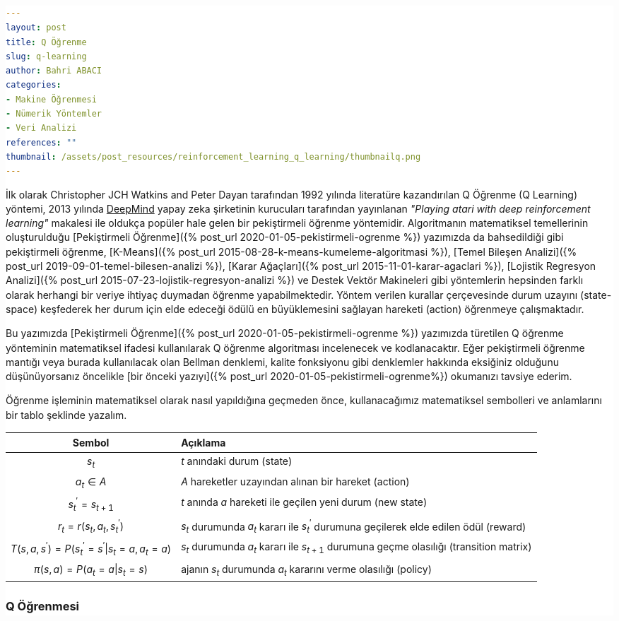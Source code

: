 ```yaml
---
layout: post
title: Q Öğrenme
slug: q-learning
author: Bahri ABACI
categories:
- Makine Öğrenmesi
- Nümerik Yöntemler
- Veri Analizi
references: ""
thumbnail: /assets/post_resources/reinforcement_learning_q_learning/thumbnailq.png
---
```

İlk olarak Christopher JCH Watkins and Peter Dayan tarafından 1992 yılında literatüre kazandırılan Q Öğrenme (Q Learning) yöntemi, 2013 yılında [DeepMind](https://deepmind.com) yapay zeka şirketinin kurucuları tarafından yayınlanan *"Playing atari with deep reinforcement learning"* makalesi ile oldukça popüler hale gelen bir pekiştirmeli öğrenme yöntemidir. Algoritmanın matematiksel temellerinin oluşturulduğu [Pekiştirmeli Öğrenme]({% post_url 2020-01-05-pekistirmeli-ogrenme %}) yazımızda da bahsedildiği gibi pekiştirmeli öğrenme, [K-Means]({% post_url 2015-08-28-k-means-kumeleme-algoritmasi %}), [Temel Bileşen Analizi]({% post_url 2019-09-01-temel-bilesen-analizi %}), [Karar Ağaçları]({% post_url 2015-11-01-karar-agaclari %}), [Lojistik Regresyon Analizi]({% post_url 2015-07-23-lojistik-regresyon-analizi %}) ve Destek Vektör Makineleri gibi yöntemlerin hepsinden farklı olarak herhangi bir veriye ihtiyaç duymadan öğrenme yapabilmektedir. Yöntem verilen kurallar çerçevesinde durum uzayını (state-space) keşfederek her durum için elde edeceği ödülü en büyüklemesini sağlayan hareketi (action) öğrenmeye çalışmaktadır.



Bu yazımızda [Pekiştirmeli Öğrenme]({% post_url 2020-01-05-pekistirmeli-ogrenme %}) yazımızda türetilen Q öğrenme yönteminin matematiksel ifadesi kullanılarak Q öğrenme algoritması incelenecek ve kodlanacaktır. Eğer pekiştirmeli öğrenme mantığı veya burada kullanılacak olan Bellman denklemi, kalite fonksiyonu gibi denklemler hakkında eksiğiniz olduğunu düşünüyorsanız öncelikle [bir önceki yazıyı]({% post_url 2020-01-05-pekistirmeli-ogrenme%}) okumanızı tavsiye ederim.

Öğrenme işleminin matematiksel olarak nasıl yapıldığına geçmeden önce, kullanacağımız matematiksel sembolleri ve anlamlarını bir tablo şeklinde yazalım.

| Sembol | Açıklama |
:-------------------------:|:-------------------------
| $s_t$ | $t$ anındaki durum (state) |
| $a_t \in A$ | $A$ hareketler uzayından alınan bir hareket (action) |
| $s^\prime_t=s_{t+1}$ | $t$ anında $a$ hareketi ile geçilen yeni durum (new state) |
| $r_t = r(s_t, a_t, s^{\prime}_t)$ | $s_t$ durumunda $a_t$ kararı ile $s^{\prime}_t$ durumuna geçilerek elde edilen ödül (reward) |
| $T(s, a, s^\prime) = P(s^\prime_t=s^\prime \lvert s_t=a, a_t=a)$ | $s_t$ durumunda $a_t$ kararı ile $s_{t+1}$ durumuna geçme olasılığı (transition matrix) |
| $\pi(s, a) = P(a_t=a \lvert s_t=s)$ | ajanın $s_t$ durumunda $a_t$ kararını verme olasılığı (policy) |

### Q Öğrenmesi
